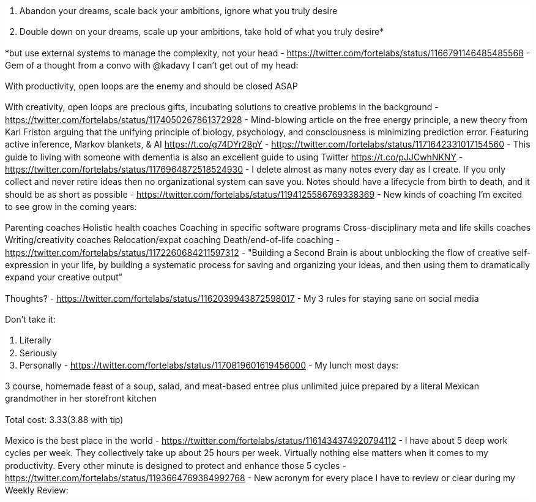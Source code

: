 1. Abandon your dreams, scale back your ambitions, ignore what you truly desire

2. Double down on your dreams, scale up your ambitions, take hold of what you truly desire*

*but use external systems to manage the complexity, not your head
            - https://twitter.com/fortelabs/status/1166791146485485568
        - Gem of a thought from a convo with @kadavy I can’t get out of my head:

With productivity, open loops are the enemy and should be closed ASAP

With creativity, open loops are precious gifts, incubating solutions to creative problems in the background
            - https://twitter.com/fortelabs/status/1174050267861372928
        - Mind-blowing article on the free energy principle, a new theory from Karl Friston arguing that the unifying principle of biology, psychology, and consciousness is minimizing prediction error. Featuring active inference, Markov blankets, &amp; AI https://t.co/g74DYr28pY
            - https://twitter.com/fortelabs/status/1171642331017154560
        - This guide to living with someone with dementia is also an excellent guide to using Twitter https://t.co/pJJCwhNKNY
            - https://twitter.com/fortelabs/status/1176964872518524930
        - I delete almost as many notes every day as I create. If you only collect and never retire ideas then no organizational system can save you. Notes should have a lifecycle from birth to death, and it should be as short as possible
            - https://twitter.com/fortelabs/status/1194125586769338369
        - New kinds of coaching I’m excited to see grow in the coming years:

Parenting coaches
Holistic health coaches
Coaching in specific software programs
Cross-disciplinary meta and life skills coaches
Writing/creativity coaches
Relocation/expat coaching
Death/end-of-life coaching
            - https://twitter.com/fortelabs/status/1172260684211597312
        - "Building a Second Brain is about unblocking the flow of creative self-expression in your life, by building a systematic process for saving and organizing your ideas, and then using them to dramatically expand your creative output"

Thoughts?
            - https://twitter.com/fortelabs/status/1162039943872598017
        - My 3 rules for staying sane on social media

Don’t take it:

1. Literally
2. Seriously 
3. Personally
            - https://twitter.com/fortelabs/status/1170819601619456000
        - My lunch most days:

3 course, homemade feast of a soup, salad, and meat-based entree plus unlimited juice prepared by a literal Mexican grandmother in her storefront kitchen

Total cost: $3.33 ($3.88 with tip)

Mexico is the best place in the world
            - https://twitter.com/fortelabs/status/1161434374920794112
        - I have about 5 deep work cycles per week. They collectively take up about 25 hours per week. Virtually nothing else matters when it comes to my productivity. Every other minute is designed to protect and enhance those 5 cycles
            - https://twitter.com/fortelabs/status/1193664769384992768
        - New acronym for every place I have to review or clear during my Weekly Review:
